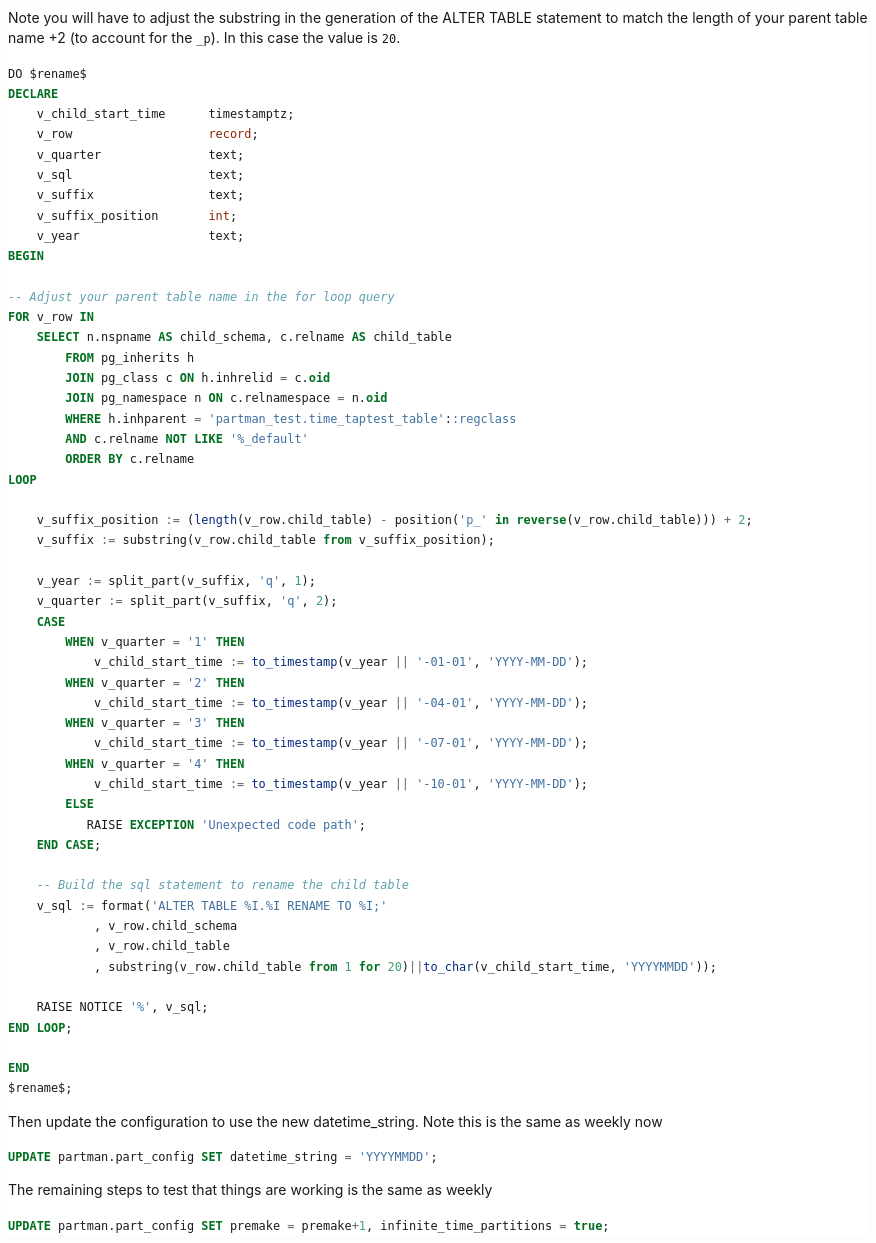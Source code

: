 Note you will have to adjust the substring in the generation of the ALTER TABLE statement to match the length of your parent table name +2 (to account for the `_p`). In this case the value is `20`.

```sql
DO $rename$
DECLARE
    v_child_start_time      timestamptz;
    v_row                   record;
    v_quarter               text;
    v_sql                   text;
    v_suffix                text;
    v_suffix_position       int;
    v_year                  text;
BEGIN

-- Adjust your parent table name in the for loop query
FOR v_row IN
    SELECT n.nspname AS child_schema, c.relname AS child_table
        FROM pg_inherits h
        JOIN pg_class c ON h.inhrelid = c.oid
        JOIN pg_namespace n ON c.relnamespace = n.oid
        WHERE h.inhparent = 'partman_test.time_taptest_table'::regclass
        AND c.relname NOT LIKE '%_default'
        ORDER BY c.relname
LOOP

    v_suffix_position := (length(v_row.child_table) - position('p_' in reverse(v_row.child_table))) + 2;
    v_suffix := substring(v_row.child_table from v_suffix_position);

    v_year := split_part(v_suffix, 'q', 1);
    v_quarter := split_part(v_suffix, 'q', 2);
    CASE
        WHEN v_quarter = '1' THEN
            v_child_start_time := to_timestamp(v_year || '-01-01', 'YYYY-MM-DD');
        WHEN v_quarter = '2' THEN
            v_child_start_time := to_timestamp(v_year || '-04-01', 'YYYY-MM-DD');
        WHEN v_quarter = '3' THEN
            v_child_start_time := to_timestamp(v_year || '-07-01', 'YYYY-MM-DD');
        WHEN v_quarter = '4' THEN
            v_child_start_time := to_timestamp(v_year || '-10-01', 'YYYY-MM-DD');
        ELSE
           RAISE EXCEPTION 'Unexpected code path';
    END CASE;

    -- Build the sql statement to rename the child table
    v_sql := format('ALTER TABLE %I.%I RENAME TO %I;'
            , v_row.child_schema
            , v_row.child_table
            , substring(v_row.child_table from 1 for 20)||to_char(v_child_start_time, 'YYYYMMDD'));

    RAISE NOTICE '%', v_sql;
END LOOP;

END
$rename$;
```
Then update the configuration to use the new datetime_string. Note this is the same as weekly now
```sql
UPDATE partman.part_config SET datetime_string = 'YYYYMMDD';
```
The remaining steps to test that things are working is the same as weekly
```sql
UPDATE partman.part_config SET premake = premake+1, infinite_time_partitions = true;

```